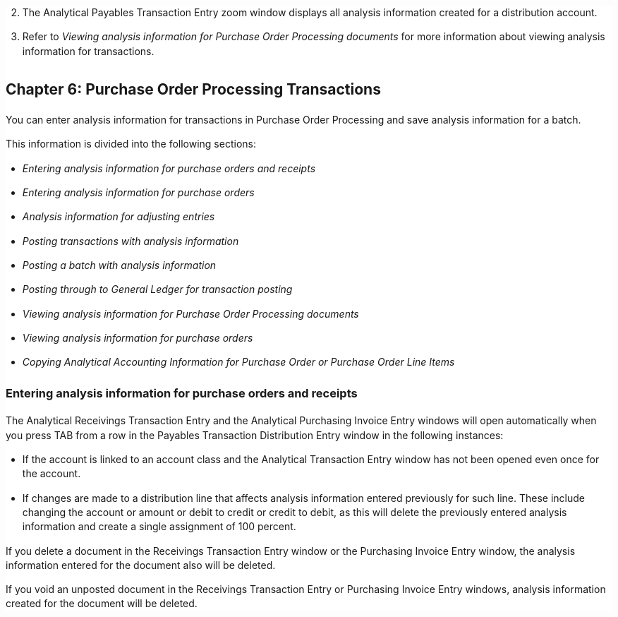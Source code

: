 2. The Analytical Payables Transaction Entry zoom window displays all analysis
    information created for a distribution account.

3. Refer to *Viewing analysis information for Purchase Order Processing
    documents* for more information about viewing analysis information for
    transactions.

## Chapter 6: Purchase Order Processing Transactions

You can enter analysis information for transactions in Purchase Order
Processing and save analysis information for a batch.

This information is divided into the following sections:

- *Entering analysis information for purchase orders and receipts*

- *Entering analysis information for purchase orders*

- *Analysis information for adjusting entries*

- *Posting transactions with analysis information*

- *Posting a batch with analysis information*

- *Posting through to General Ledger for transaction posting*

- *Viewing analysis information for Purchase Order Processing documents*

- *Viewing analysis information for purchase orders*

- *Copying Analytical Accounting Information for Purchase Order or Purchase
    Order Line Items*

### Entering analysis information for purchase orders and receipts

The Analytical Receivings Transaction Entry and the Analytical Purchasing
Invoice Entry windows will open automatically when you press TAB from a row
in the Payables Transaction Distribution Entry window in the following
instances:

- If the account is linked to an account class and the Analytical Transaction
    Entry window has not been opened even once for the account.

- If changes are made to a distribution line that affects analysis information
    entered previously for such line. These include changing the account or
    amount or debit to credit or credit to debit, as this will delete the
    previously entered analysis information and create a single assignment of
    100 percent.

If you delete a document in the Receivings Transaction Entry window or the
Purchasing Invoice Entry window, the analysis information entered for the
document also will be deleted.

If you void an unposted document in the Receivings Transaction Entry or
Purchasing Invoice Entry windows, analysis information created for the
document will be deleted.
